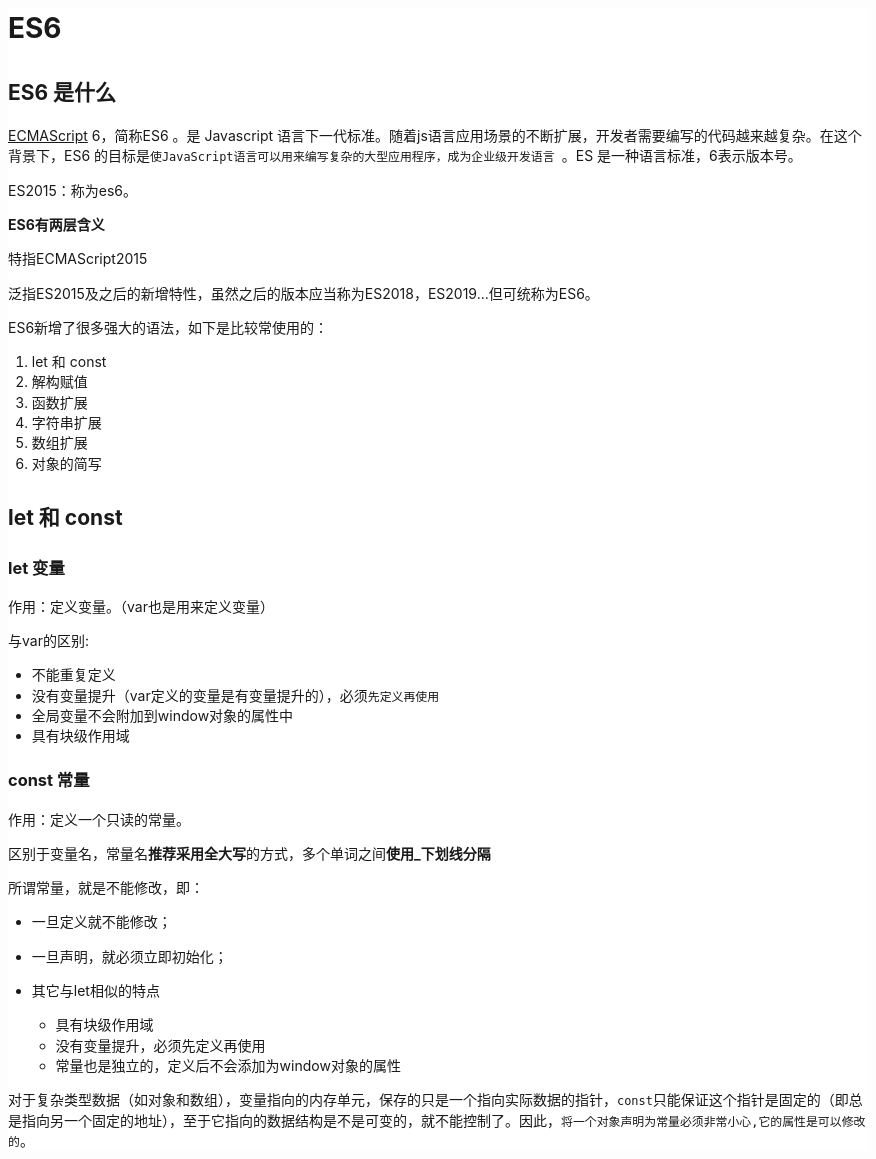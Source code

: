 # ES6

## ES6 是什么

[ECMAScript](https://baike.baidu.com/item/ECMAScript/1889420) 6，简称ES6 。是 Javascript 语言下一代标准。随着js语言应用场景的不断扩展，开发者需要编写的代码越来越复杂。在这个背景下，ES6 的目标是`使JavaScript语言可以用来编写复杂的大型应用程序，成为企业级开发语言 `。ES 是一种语言标准，6表示版本号。

ES2015：称为es6。

**ES6有两层含义**

特指ECMAScript2015

泛指ES2015及之后的新增特性，虽然之后的版本应当称为ES2018，ES2019...但可统称为ES6。

ES6新增了很多强大的语法，如下是比较常使用的：

1. let 和 const
2. 解构赋值
3. 函数扩展
4. 字符串扩展
5. 数组扩展
6. 对象的简写

## let 和 const

### let 变量

作用：定义变量。（var也是用来定义变量）

与var的区别:

- 不能重复定义
- 没有变量提升（var定义的变量是有变量提升的），必须`先定义再使用`
- 全局变量不会附加到window对象的属性中
- 具有块级作用域

### const 常量

作用：定义一个只读的常量。

区别于变量名，常量名**推荐采用全大写**的方式，多个单词之间**使用_下划线分隔**

所谓常量，就是不能修改，即：

- 一旦定义就不能修改；
- 一旦声明，就必须立即初始化；
- 其它与let相似的特点

  - 具有块级作用域
  - 没有变量提升，必须先定义再使用
  - 常量也是独立的，定义后不会添加为window对象的属性

对于复杂类型数据（如对象和数组），变量指向的内存单元，保存的只是一个指向实际数据的指针，`const`只能保证这个指针是固定的（即总是指向另一个固定的地址），至于它指向的数据结构是不是可变的，就不能控制了。因此，`将一个对象声明为常量必须非常小心,它的属性是可以修改的`。
